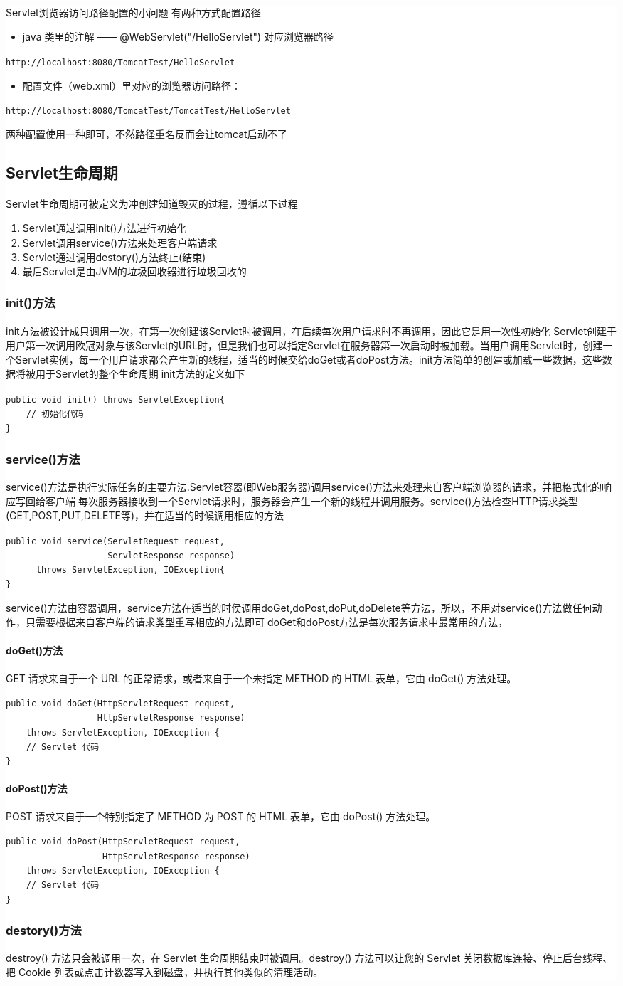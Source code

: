 Servlet浏览器访问路径配置的小问题
有两种方式配置路径
- java 类里的注解 —— @WebServlet("/HelloServlet") 对应浏览器路径
```
http://localhost:8080/TomcatTest/HelloServlet
```
- 配置文件（web.xml）里对应的浏览器访问路径：
```
http://localhost:8080/TomcatTest/TomcatTest/HelloServlet
```
两种配置使用一种即可，不然路径重名反而会让tomcat启动不了

## Servlet生命周期
Servlet生命周期可被定义为冲创建知道毁灭的过程，遵循以下过程
1. Servlet通过调用init()方法进行初始化
2. Servlet调用service()方法来处理客户端请求
3. Servlet通过调用destory()方法终止(结束)
4. 最后Servlet是由JVM的垃圾回收器进行垃圾回收的

### init()方法
init方法被设计成只调用一次，在第一次创建该Servlet时被调用，在后续每次用户请求时不再调用，因此它是用一次性初始化
Servlet创建于用户第一次调用欧冠对象与该Servlet的URL时，但是我们也可以指定Servlet在服务器第一次启动时被加载。当用户调用Servlet时，创建一个Servlet实例，每一个用户请求都会产生新的线程，适当的时候交给doGet或者doPost方法。init方法简单的创建或加载一些数据，这些数据将被用于Servlet的整个生命周期
init方法的定义如下
```
public void init() throws ServletException{
    // 初始化代码
}
```
### service()方法
service()方法是执行实际任务的主要方法.Servlet容器(即Web服务器)调用service()方法来处理来自客户端浏览器的请求，并把格式化的响应写回给客户端
每次服务器接收到一个Servlet请求时，服务器会产生一个新的线程并调用服务。service()方法检查HTTP请求类型(GET,POST,PUT,DELETE等)，并在适当的时候调用相应的方法
```
public void service(ServletRequest request, 
                    ServletResponse response) 
      throws ServletException, IOException{
}
```
service()方法由容器调用，service方法在适当的时侯调用doGet,doPost,doPut,doDelete等方法，所以，不用对service()方法做任何动作，只需要根据来自客户端的请求类型重写相应的方法即可
doGet和doPost方法是每次服务请求中最常用的方法，
#### doGet()方法
GET 请求来自于一个 URL 的正常请求，或者来自于一个未指定 METHOD 的 HTML 表单，它由 doGet() 方法处理。
```
public void doGet(HttpServletRequest request,
                  HttpServletResponse response)
    throws ServletException, IOException {
    // Servlet 代码
}
```
#### doPost()方法
POST 请求来自于一个特别指定了 METHOD 为 POST 的 HTML 表单，它由 doPost() 方法处理。
```
public void doPost(HttpServletRequest request,
                   HttpServletResponse response)
    throws ServletException, IOException {
    // Servlet 代码
}
```
### destory()方法
destroy() 方法只会被调用一次，在 Servlet 生命周期结束时被调用。destroy() 方法可以让您的 Servlet 关闭数据库连接、停止后台线程、把 Cookie 列表或点击计数器写入到磁盘，并执行其他类似的清理活动。
